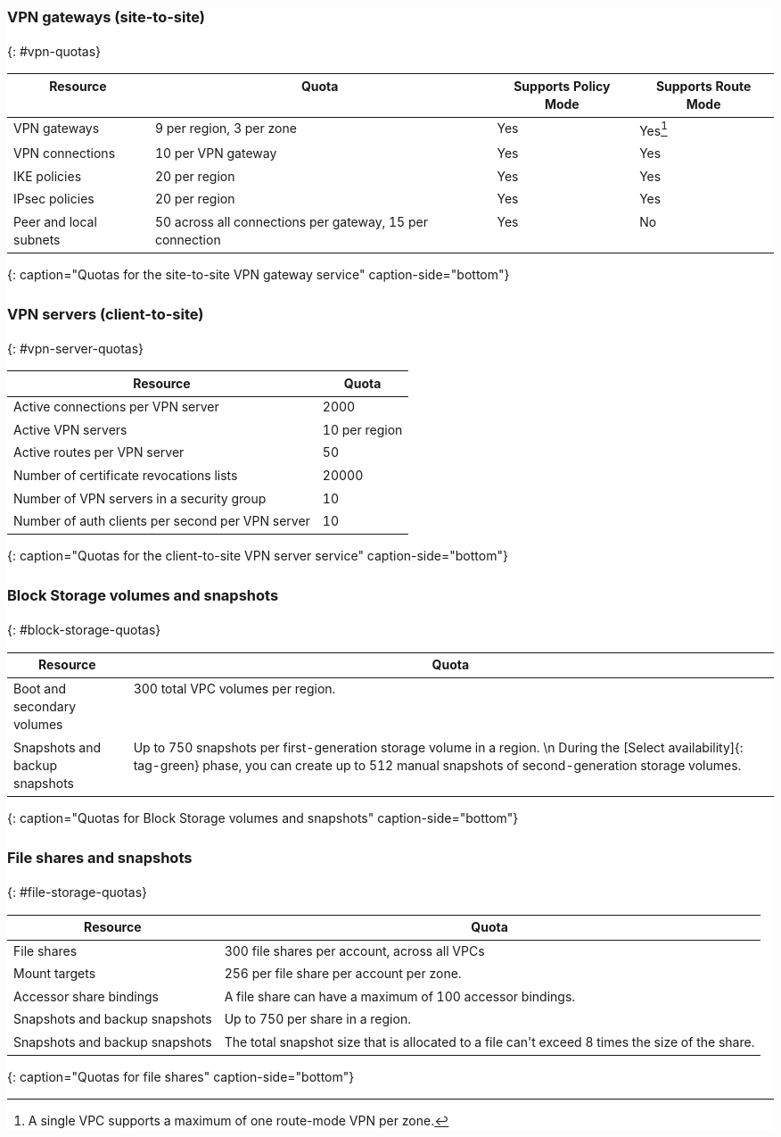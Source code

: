 ### VPN gateways (site-to-site)
{: #vpn-quotas}



| Resource | Quota | Supports Policy Mode | Supports Route Mode|
|--------|--------|----------|----------|
| VPN gateways| 9 per region, 3 per zone | Yes | Yes[^fn1]|
| VPN connections | 10 per VPN gateway | Yes | Yes |
| IKE policies | 20 per region | Yes| Yes |
| IPsec policies | 20 per region | Yes | Yes |
| Peer and local subnets | 50 across all connections per gateway, 15 per connection | Yes | No |
{: caption="Quotas for the site-to-site VPN gateway service" caption-side="bottom"}

[^fn1]: A single VPC supports a maximum of one route-mode VPN per zone.

### VPN servers (client-to-site)
{: #vpn-server-quotas}

| Resource | Quota |
|--------|-----|
| Active connections per VPN server | 2000 |
| Active VPN servers | 10 per region |
| Active routes per VPN server | 50 |
| Number of certificate revocations lists | 20000 |
| Number of VPN servers in a security group | 10 |
| Number of auth clients per second per VPN server | 10 |
{: caption="Quotas for the client-to-site VPN server service" caption-side="bottom"}

### Block Storage volumes and snapshots
{: #block-storage-quotas}

| Resource | Quota |
|----------|-------|
| Boot and secondary volumes | 300 total VPC volumes per region. |
| Snapshots and backup snapshots | Up to 750 snapshots per first-generation storage volume in a region. \n During the [Select availability]{: tag-green} phase, you can create up to 512 manual snapshots of second-generation storage volumes.|
{: caption="Quotas for Block Storage volumes and snapshots" caption-side="bottom"}

### File shares and snapshots
{: #file-storage-quotas}

| Resource | Quota |
|----------|-------|
| File shares | 300 file shares per account, across all VPCs |
| Mount targets | 256 per file share per account per zone. |
| Accessor share bindings | A file share can have a maximum of 100 accessor bindings.|
| Snapshots and backup snapshots | Up to 750 per share in a region.|
| Snapshots and backup snapshots | The total snapshot size that is allocated to a file can't exceed 8 times the size of the share.|
{: caption="Quotas for file shares" caption-side="bottom"}
